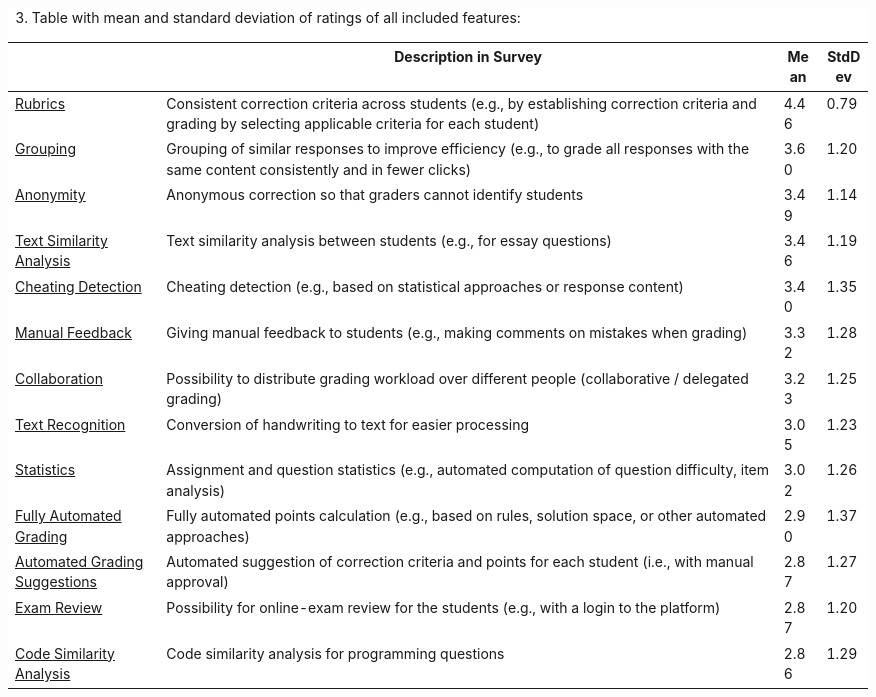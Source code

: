 3. Table with mean and standard deviation of ratings of all included features:

|                                                                                                 | Description in Survey                                                                                                                                    | Mean | StdDev |
| ----------------------------------------------------------------------------------------------- | -------------------------------------------------------------------------------------------------------------------------------------------------------- | ---- | ------ |
| [Rubrics](research/features/definitions/rubrics.md)                                             | Consistent correction criteria across students (e.g., by establishing correction criteria and grading by selecting applicable criteria for each student) | 4.46 | 0.79   |
| [Grouping](research/features/definitions/grouping.md)                                           | Grouping of similar responses to improve efficiency (e.g., to grade all responses with the same content consistently and in fewer clicks)                | 3.60 | 1.20   |
| [Anonymity](research/features/definitions/anonymity.md)                                         | Anonymous correction so that graders cannot identify students                                                                                            | 3.49 | 1.14   |
| [Text Similarity Analysis](research/features/definitions/text-similarity-analysis.md)           | Text similarity analysis between students (e.g., for essay questions)                                                                                    | 3.46 | 1.19   |
| [Cheating Detection](research/features/definitions/cheating-detection.md)                       | Cheating detection (e.g., based on statistical approaches or response content)                                                                           | 3.40 | 1.35   |
| [Manual Feedback](research/features/definitions/manual-feedback.md)                             | Giving manual feedback to students (e.g., making comments on mistakes when grading)                                                                      | 3.32 | 1.28   |
| [Collaboration](research/features/definitions/collaboration.md)                                 | Possibility to distribute grading workload over different people (collaborative / delegated grading)                                                     | 3.23 | 1.25   |
| [Text Recognition](research/features/definitions/text-recognition.md)                           | Conversion of handwriting to text for easier processing                                                                                                  | 3.05 | 1.23   |
| [Statistics](research/features/definitions/statistics.md)                                       | Assignment and question statistics (e.g., automated computation of question difficulty, item analysis)                                                   | 3.02 | 1.26   |
| [Fully Automated Grading](research/features/definitions/fully-automated-grading.md)             | Fully automated points calculation (e.g., based on rules, solution space, or other automated approaches)                                                 | 2.90 | 1.37   |
| [Automated Grading Suggestions](research/features/definitions/automated-grading-suggestions.md) | Automated suggestion of correction criteria and points for each student (i.e., with manual approval)                                                     | 2.87 | 1.27   |
| [Exam Review](research/features/definitions/exam-review.md)                                     | Possibility for online-exam review for the students (e.g., with a login to the platform)                                                                 | 2.87 | 1.20   |
| [Code Similarity Analysis](research/features/definitions/code-similarity-analysis.md)           | Code similarity analysis for programming questions                                                                                                       | 2.86 | 1.29   |
